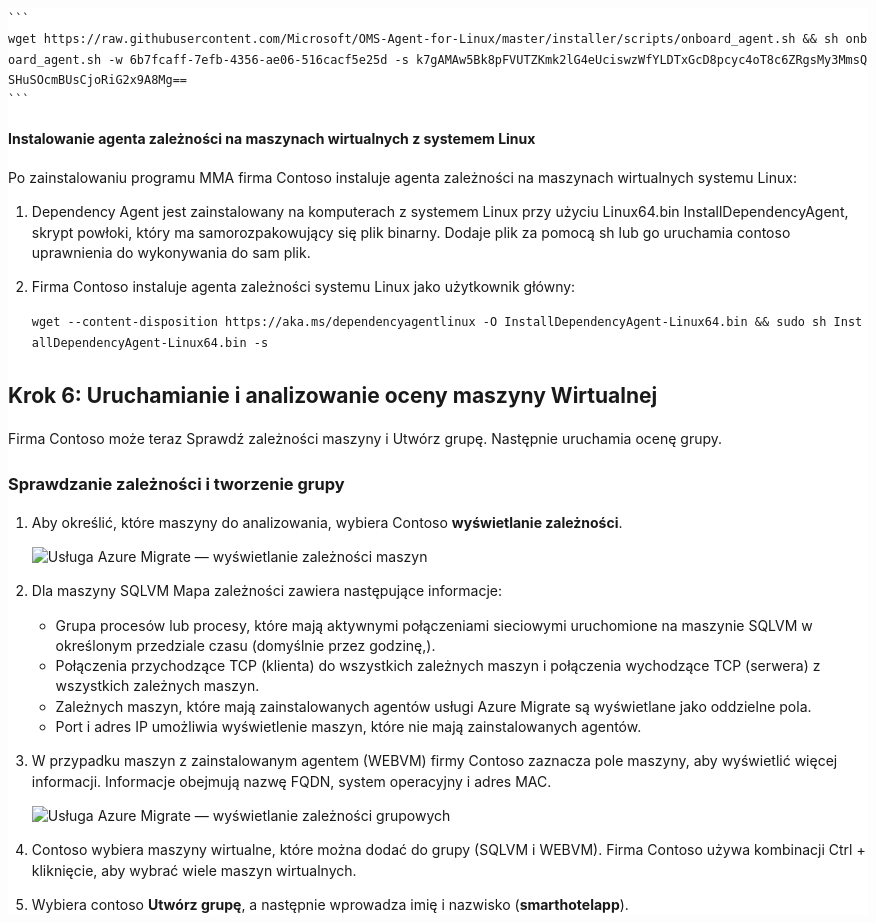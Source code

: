     ```
    wget https://raw.githubusercontent.com/Microsoft/OMS-Agent-for-Linux/master/installer/scripts/onboard_agent.sh && sh onboard_agent.sh -w 6b7fcaff-7efb-4356-ae06-516cacf5e25d -s k7gAMAw5Bk8pFVUTZKmk2lG4eUciswzWfYLDTxGcD8pcyc4oT8c6ZRgsMy3MmsQSHuSOcmBUsCjoRiG2x9A8Mg==
    ```

#### <a name="install-the-dependency-agent-on-linux-vms"></a>Instalowanie agenta zależności na maszynach wirtualnych z systemem Linux

Po zainstalowaniu programu MMA firma Contoso instaluje agenta zależności na maszynach wirtualnych systemu Linux:

1. Dependency Agent jest zainstalowany na komputerach z systemem Linux przy użyciu Linux64.bin InstallDependencyAgent, skrypt powłoki, który ma samorozpakowujący się plik binarny. Dodaje plik za pomocą sh lub go uruchamia contoso uprawnienia do wykonywania do sam plik.

2. Firma Contoso instaluje agenta zależności systemu Linux jako użytkownik główny:

    ```
    wget --content-disposition https://aka.ms/dependencyagentlinux -O InstallDependencyAgent-Linux64.bin && sudo sh InstallDependencyAgent-Linux64.bin -s
    ```

## <a name="step-6-run-and-analyze-the-vm-assessment"></a>Krok 6: Uruchamianie i analizowanie oceny maszyny Wirtualnej

Firma Contoso może teraz Sprawdź zależności maszyny i Utwórz grupę. Następnie uruchamia ocenę grupy.

### <a name="verify-dependencies-and-create-a-group"></a>Sprawdzanie zależności i tworzenie grupy

1. Aby określić, które maszyny do analizowania, wybiera Contoso **wyświetlanie zależności**.

    ![Usługa Azure Migrate — wyświetlanie zależności maszyn](./media/contoso-migration-assessment/view-machine-dependencies.png)

2. Dla maszyny SQLVM Mapa zależności zawiera następujące informacje:

    - Grupa procesów lub procesy, które mają aktywnymi połączeniami sieciowymi uruchomione na maszynie SQLVM w określonym przedziale czasu (domyślnie przez godzinę,).
    - Połączenia przychodzące TCP (klienta) do wszystkich zależnych maszyn i połączenia wychodzące TCP (serwera) z wszystkich zależnych maszyn.
    - Zależnych maszyn, które mają zainstalowanych agentów usługi Azure Migrate są wyświetlane jako oddzielne pola.
    - Port i adres IP umożliwia wyświetlenie maszyn, które nie mają zainstalowanych agentów.

3. W przypadku maszyn z zainstalowanym agentem (WEBVM) firmy Contoso zaznacza pole maszyny, aby wyświetlić więcej informacji. Informacje obejmują nazwę FQDN, system operacyjny i adres MAC.

    ![Usługa Azure Migrate — wyświetlanie zależności grupowych](./media/contoso-migration-assessment/sqlvm-dependencies.png)

4. Contoso wybiera maszyny wirtualne, które można dodać do grupy (SQLVM i WEBVM). Firma Contoso używa kombinacji Ctrl + kliknięcie, aby wybrać wiele maszyn wirtualnych.
5. Wybiera contoso **Utwórz grupę**, a następnie wprowadza imię i nazwisko (**smarthotelapp**).
